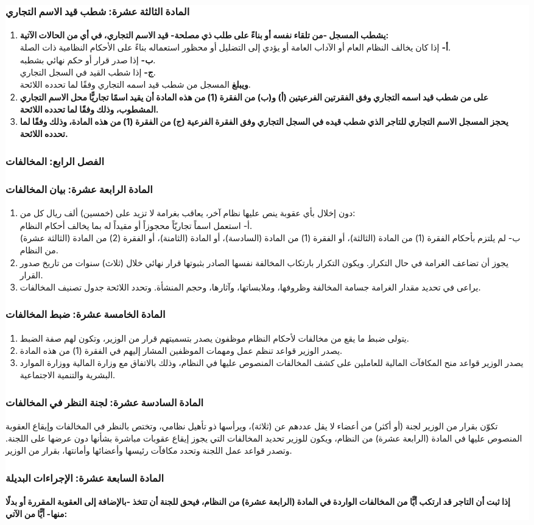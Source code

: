 

### المادة الثالثة عشرة: شطب قيد الاسم التجاري

  1. **يشطب المسجل -من تلقاء نفسه أو بناءً على طلب ذي مصلحة- قيد الاسم التجاري، في أي من الحالات الآتية:**  
**أ-** إذا كان يخالف النظام العام أو الآداب العامة أو يؤدي إلى التضليل أو محظور استعماله بناءً على الأحكام النظامية ذات الصلة.  
**‌ب-** إذا صدر قرار أو حكم نهائي بشطبه.‌  
**ج-** إذا شطب القيد في السجل التجاري.  
**ويبلغ** المسجل من شطب قيد اسمه التجاري وفقًا لما تحدده اللائحة. 
  2. **على من شطب قيد اسمه التجاري وفق الفقرتين الفرعيتين (أ) و(ب) من الفقرة (1) من هذه المادة أن يقيد اسمًا تجاريًّا محل الاسم التجاري المشطوب، وذلك وفقًا لما تحدده اللائحة.**
  3. **يحجز المسجل الاسم التجاري للتاجر الذي شطب قيده في السجل التجاري وفق الفقرة الفرعية (ج) من الفقرة (1) من هذه المادة، وذلك وفقًا لما تحدده اللائحة.**



### الفصل الرابع: المخالفات

### المادة الرابعة عشرة: بيان المخالفات

  1. دون إخلال بأي عقوبة ينص عليها نظام آخر، يعاقب بغرامة لا تزيد على (خمسين) ألف ريال كل من:  
أ- استعمل اسماً تجاريّاً محجوزاً أو مقيداً له بما يخالف أحكام النظام.  
ب- لم يلتزم بأحكام الفقرة (1) من المادة (الثالثة)، أو الفقرة (1) من المادة (السادسة)، أو المادة (الثامنة)، أو الفقرة (2) من المادة (الثالثة عشرة) من النظام. 
  2. يجوز أن تضاعف الغرامة في حال التكرار. ويكون التكرار بارتكاب المخالفة نفسها الصادر بثبوتها قرار نهائي خلال (ثلاث) سنوات من تاريخ صدور القرار. 
  3. يراعى في تحديد مقدار الغرامة جسامة المخالفة وظروفها، وملابساتها، وآثارها، وحجم المنشأة. وتحدد اللائحة جدول تصنيف المخالفات.



### المادة الخامسة عشرة: ضبط المخالفات

  1. يتولى ضبط ما يقع من مخالفات لأحكام النظام موظفون يصدر بتسميتهم قرار من الوزير، وتكون لهم صفة الضبط.
  2. يصدر الوزير قواعد تنظم عمل ومهمات الموظفين المشار إليهم في الفقرة (1) من هذه المادة.
  3. يصدر الوزير قواعد منح المكافآت المالية للعاملين على كشف المخالفات المنصوص عليها في النظام، وذلك بالاتفاق مع وزارة المالية ووزارة الموارد البشرية والتنمية الاجتماعية. 



### المادة السادسة عشرة: لجنة النظر في المخالفات

تكوّن بقرار من الوزير لجنة (أو أكثر) من أعضاء لا يقل عددهم عن (ثلاثة)، ويرأسها ذو تأهيل نظامي، وتختص بالنظر في المخالفات وإيقاع العقوبة المنصوص عليها في المادة (الرابعة عشرة) من النظام، ويكون للوزير تحديد المخالفات التي يجوز إيقاع عقوبات مباشرة بشأنها دون عرضها على اللجنة. وتصدر قواعد عمل اللجنة وتحدد مكافآت رئيسها وأعضائها وأمانتها، بقرار من الوزير.

### المادة السابعة عشرة: الإجراءات البديلة

**إذا ثبت أن التاجر قد ارتكب أيًّا من المخالفات الواردة في المادة (الرابعة عشرة) من النظام، فيحق للجنة أن تتخذ -بالإضافة إلى العقوبة المقررة أو بدلًا منها- أيًّا من الآتي:**
